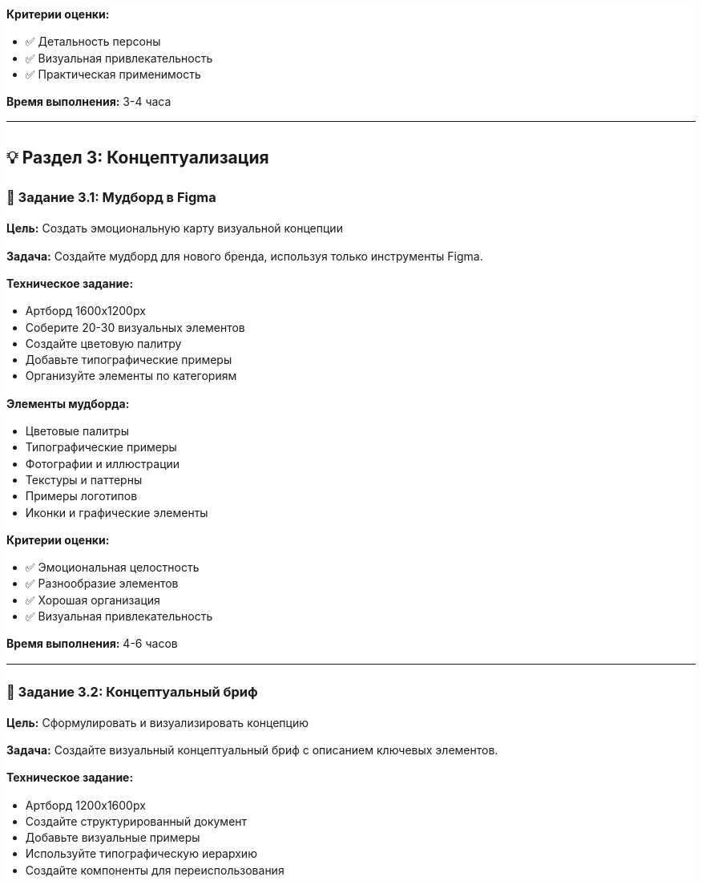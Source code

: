 **Критерии оценки:**
- ✅ Детальность персоны
- ✅ Визуальная привлекательность
- ✅ Практическая применимость

**Время выполнения:** 3-4 часа

---

## 💡 Раздел 3: Концептуализация

### 🎨 Задание 3.1: Мудборд в Figma
**Цель:** Создать эмоциональную карту визуальной концепции

**Задача:**
Создайте мудборд для нового бренда, используя только инструменты Figma.

**Техническое задание:**
- Артборд 1600x1200px
- Соберите 20-30 визуальных элементов
- Создайте цветовую палитру
- Добавьте типографические примеры
- Организуйте элементы по категориям

**Элементы мудборда:**
- Цветовые палитры
- Типографические примеры
- Фотографии и иллюстрации
- Текстуры и паттерны
- Примеры логотипов
- Иконки и графические элементы

**Критерии оценки:**
- ✅ Эмоциональная целостность
- ✅ Разнообразие элементов
- ✅ Хорошая организация
- ✅ Визуальная привлекательность

**Время выполнения:** 4-6 часов

---

### 🎯 Задание 3.2: Концептуальный бриф
**Цель:** Сформулировать и визуализировать концепцию

**Задача:**
Создайте визуальный концептуальный бриф с описанием ключевых элементов.

**Техническое задание:**
- Артборд 1200x1600px
- Создайте структурированный документ
- Добавьте визуальные примеры
- Используйте типографическую иерархию
- Создайте компоненты для переиспользования
